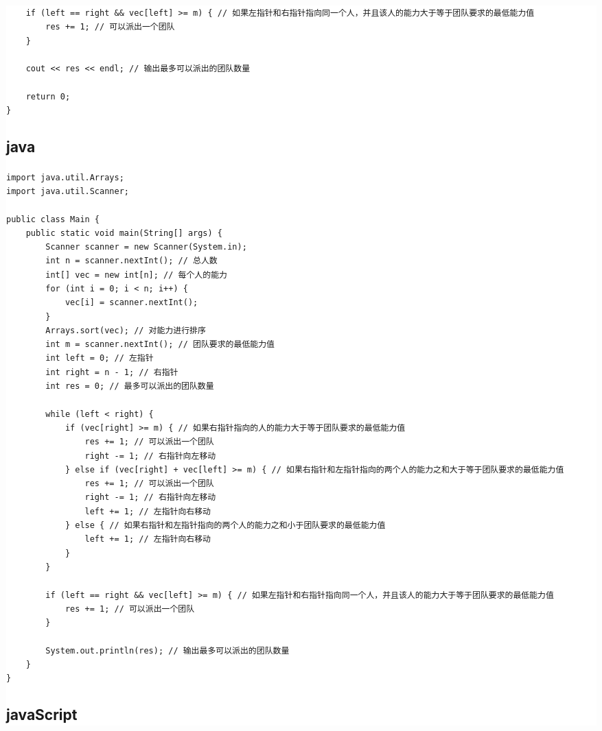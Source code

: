         if (left == right && vec[left] >= m) { // 如果左指针和右指针指向同一个人，并且该人的能力大于等于团队要求的最低能力值
            res += 1; // 可以派出一个团队
        }
        
        cout << res << endl; // 输出最多可以派出的团队数量
        
        return 0;
    }
    

## java

    
    
    import java.util.Arrays;
    import java.util.Scanner;
    
    public class Main {
        public static void main(String[] args) {
            Scanner scanner = new Scanner(System.in);
            int n = scanner.nextInt(); // 总人数
            int[] vec = new int[n]; // 每个人的能力
            for (int i = 0; i < n; i++) {
                vec[i] = scanner.nextInt();
            }
            Arrays.sort(vec); // 对能力进行排序
            int m = scanner.nextInt(); // 团队要求的最低能力值
            int left = 0; // 左指针
            int right = n - 1; // 右指针
            int res = 0; // 最多可以派出的团队数量
    
            while (left < right) {
                if (vec[right] >= m) { // 如果右指针指向的人的能力大于等于团队要求的最低能力值
                    res += 1; // 可以派出一个团队
                    right -= 1; // 右指针向左移动
                } else if (vec[right] + vec[left] >= m) { // 如果右指针和左指针指向的两个人的能力之和大于等于团队要求的最低能力值
                    res += 1; // 可以派出一个团队
                    right -= 1; // 右指针向左移动
                    left += 1; // 左指针向右移动
                } else { // 如果右指针和左指针指向的两个人的能力之和小于团队要求的最低能力值
                    left += 1; // 左指针向右移动
                }
            }
    
            if (left == right && vec[left] >= m) { // 如果左指针和右指针指向同一个人，并且该人的能力大于等于团队要求的最低能力值
                res += 1; // 可以派出一个团队
            }
    
            System.out.println(res); // 输出最多可以派出的团队数量
        }
    }
    

## javaScript
